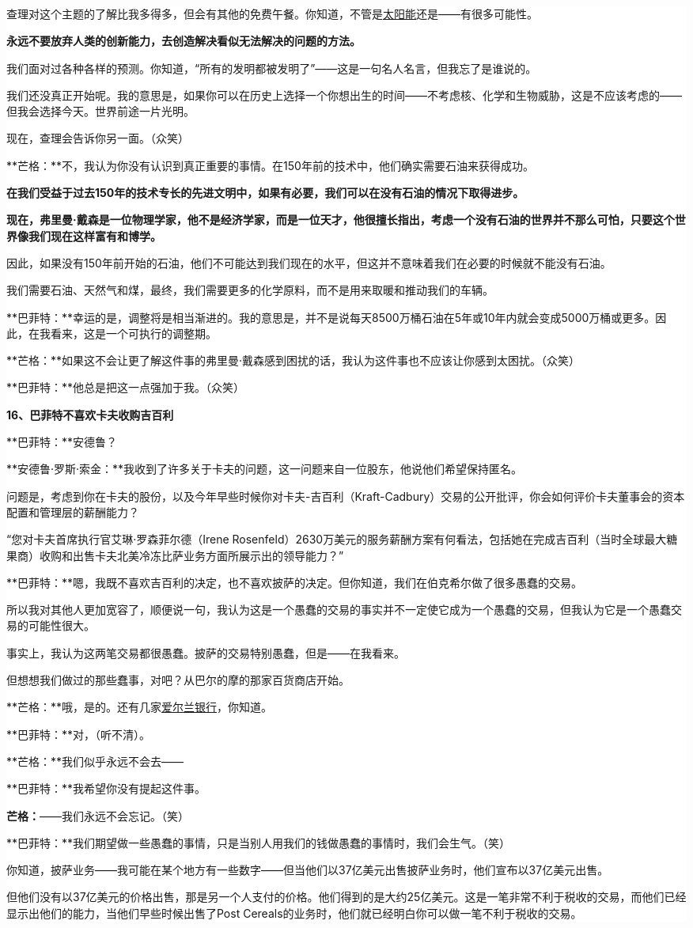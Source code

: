 查理对这个主题的了解比我多得多，但会有其他的免费午餐。你知道，不管是[太阳能](https://xueqiu.com/S/SZ000591?from=status_stock_match)还是——有很多可能性。

**永远不要放弃人类的创新能力，去创造解决看似无法解决的问题的方法。**

我们面对过各种各样的预测。你知道，“所有的发明都被发明了”——这是一句名人名言，但我忘了是谁说的。

我们还没真正开始呢。我的意思是，如果你可以在历史上选择一个你想出生的时间——不考虑核、化学和生物威胁，这是不应该考虑的——但我会选择今天。世界前途一片光明。

现在，查理会告诉你另一面。（众笑）

**芒格：**不，我认为你没有认识到真正重要的事情。在150年前的技术中，他们确实需要石油来获得成功。

**在我们受益于过去150年的技术专长的先进文明中，如果有必要，我们可以在没有石油的情况下取得进步。**

**现在，弗里曼·戴森是一位物理学家，他不是经济学家，而是一位天才，他很擅长指出，考虑一个没有石油的世界并不那么可怕，只要这个世界像我们现在这样富有和博学。**

因此，如果没有150年前开始的石油，他们不可能达到我们现在的水平，但这并不意味着我们在必要的时候就不能没有石油。

我们需要石油、天然气和煤，最终，我们需要更多的化学原料，而不是用来取暖和推动我们的车辆。

**巴菲特：**幸运的是，调整将是相当渐进的。我的意思是，并不是说每天8500万桶石油在5年或10年内就会变成5000万桶或更多。因此，在我看来，这是一个可执行的调整期。

**芒格：**如果这不会让更了解这件事的弗里曼·戴森感到困扰的话，我认为这件事也不应该让你感到太困扰。（众笑）

**巴菲特：**他总是把这一点强加于我。（众笑）



**16、巴菲特不喜欢卡夫收购吉百利**

**巴菲特：**安德鲁？

**安德鲁·罗斯·索金：**我收到了许多关于卡夫的问题，这一问题来自一位股东，他说他们希望保持匿名。

问题是，考虑到你在卡夫的股份，以及今年早些时候你对卡夫-吉百利（Kraft-Cadbury）交易的公开批评，你会如何评价卡夫董事会的资本配置和管理层的薪酬能力？

“您对卡夫首席执行官艾琳·罗森菲尔德（Irene Rosenfeld）2630万美元的服务薪酬方案有何看法，包括她在完成吉百利（当时全球最大糖果商）收购和出售卡夫北美冷冻比萨业务方面所展示出的领导能力？”

**巴菲特：**嗯，我既不喜欢吉百利的决定，也不喜欢披萨的决定。但你知道，我们在伯克希尔做了很多愚蠢的交易。

所以我对其他人更加宽容了，顺便说一句，我认为这是一个愚蠢的交易的事实并不一定使它成为一个愚蠢的交易，但我认为它是一个愚蠢交易的可能性很大。

事实上，我认为这两笔交易都很愚蠢。披萨的交易特别愚蠢，但是——在我看来。

但想想我们做过的那些蠢事，对吧？从巴尔的摩的那家百货商店开始。

**芒格：**哦，是的。还有几家[爱尔兰银行](https://xueqiu.com/S/IRE?from=status_stock_match)，你知道。

**巴菲特：**对，（听不清）。

**芒格：**我们似乎永远不会去——

**巴菲特：**我希望你没有提起这件事。

**芒格：**——我们永远不会忘记。（笑）

**巴菲特：**我们期望做一些愚蠢的事情，只是当别人用我们的钱做愚蠢的事情时，我们会生气。（笑）

你知道，披萨业务——我可能在某个地方有一些数字——但当他们以37亿美元出售披萨业务时，他们宣布以37亿美元出售。

但他们没有以37亿美元的价格出售，那是另一个人支付的价格。他们得到的是大约25亿美元。这是一笔非常不利于税收的交易，而他们已经显示出他们的能力，当他们早些时候出售了Post Cereals的业务时，他们就已经明白你可以做一笔不利于税收的交易。
